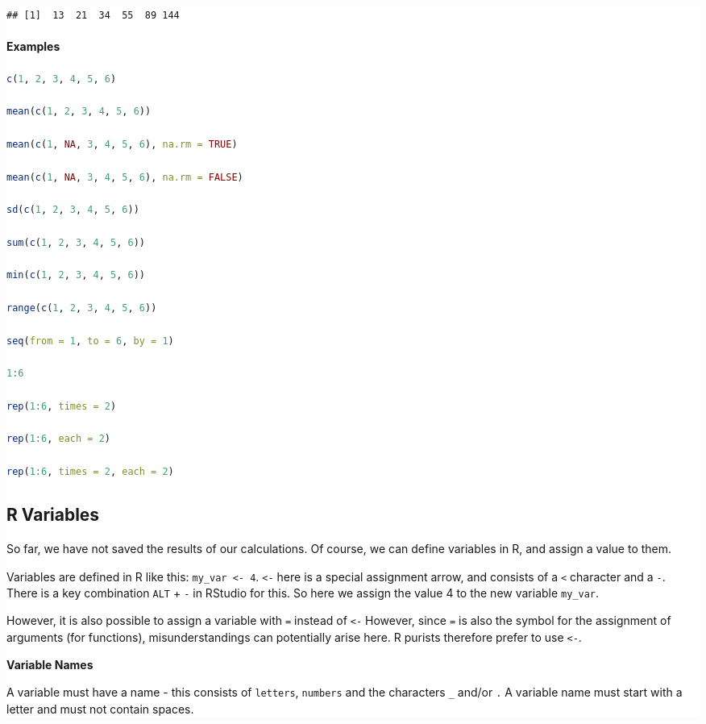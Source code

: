     ## [1]  13  21  34  55  89 144

#### Examples

``` r
c(1, 2, 3, 4, 5, 6)

mean(c(1, 2, 3, 4, 5, 6))

mean(c(1, NA, 3, 4, 5, 6), na.rm = TRUE)

mean(c(1, NA, 3, 4, 5, 6), na.rm = FALSE)

sd(c(1, 2, 3, 4, 5, 6))

sum(c(1, 2, 3, 4, 5, 6))

min(c(1, 2, 3, 4, 5, 6))

range(c(1, 2, 3, 4, 5, 6))

seq(from = 1, to = 6, by = 1)

1:6

rep(1:6, times = 2)

rep(1:6, each = 2)

rep(1:6, times = 2, each = 2)
```

## R Variables

So far, we have not saved the results of our calculations. Of course, we
can define variables in R, and assign a value to them.

Variables are defined in R like this: `my_var <- 4`. `<-` here is a
special assignment arrow, and consists of a `<` character and a `-`.
There is a key combination `ALT` + `-` in RStudio for this. So here we
assign the value 4 to the new variable `my_var`.

However, it is also possible to assign a variable with `=` instead of
`<-` However, since `=` is also the symbol for the assignment of
arguments (for functions), misunderstandings can potentially arise here.
R purists therefore prefer to use `<-`.

**Variable Names**

A variable must have a name - this consists of `letters`, `numbers` and
the characters `_` and/or `.` A variable name must start with a letter
and must not contain spaces.
